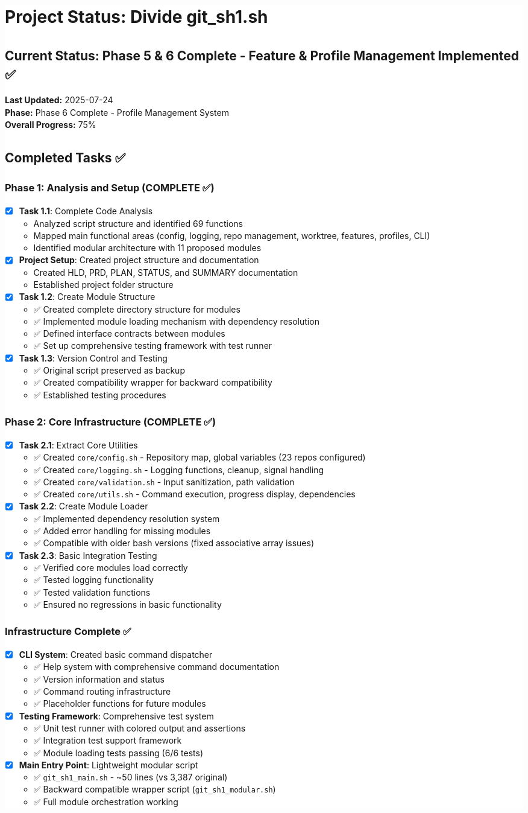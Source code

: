 # Project Status: Divide git_sh1.sh

## Current Status: Phase 5 & 6 Complete - Feature & Profile Management Implemented ✅

**Last Updated:** 2025-07-24  
**Phase:** Phase 6 Complete - Profile Management System  
**Overall Progress:** 75%

## Completed Tasks ✅

### Phase 1: Analysis and Setup (COMPLETE ✅)
- [x] **Task 1.1**: Complete Code Analysis
  - Analyzed script structure and identified 69 functions
  - Mapped main functional areas (config, logging, repo management, worktree, features, profiles, CLI)
  - Identified modular architecture with 11 proposed modules
- [x] **Project Setup**: Created project structure and documentation
  - Created HLD, PRD, PLAN, STATUS, and SUMMARY documentation
  - Established project folder structure
- [x] **Task 1.2**: Create Module Structure
  - ✅ Created complete directory structure for modules
  - ✅ Implemented module loading mechanism with dependency resolution
  - ✅ Defined interface contracts between modules
  - ✅ Set up comprehensive testing framework with test runner
- [x] **Task 1.3**: Version Control and Testing
  - ✅ Original script preserved as backup
  - ✅ Created compatibility wrapper for backward compatibility
  - ✅ Established testing procedures

### Phase 2: Core Infrastructure (COMPLETE ✅)
- [x] **Task 2.1**: Extract Core Utilities
  - ✅ Created `core/config.sh` - Repository map, global variables (23 repos configured)
  - ✅ Created `core/logging.sh` - Logging functions, cleanup, signal handling
  - ✅ Created `core/validation.sh` - Input sanitization, path validation
  - ✅ Created `core/utils.sh` - Command execution, progress display, dependencies
- [x] **Task 2.2**: Create Module Loader
  - ✅ Implemented dependency resolution system
  - ✅ Added error handling for missing modules
  - ✅ Compatible with older bash versions (fixed associative array issues)
- [x] **Task 2.3**: Basic Integration Testing
  - ✅ Verified core modules load correctly
  - ✅ Tested logging functionality
  - ✅ Tested validation functions
  - ✅ Ensured no regressions in basic functionality

### Infrastructure Complete ✅
- [x] **CLI System**: Created basic command dispatcher
  - ✅ Help system with comprehensive command documentation
  - ✅ Version information and status
  - ✅ Command routing infrastructure
  - ✅ Placeholder functions for future modules
- [x] **Testing Framework**: Comprehensive test system
  - ✅ Unit test runner with colored output and assertions
  - ✅ Integration test support framework
  - ✅ Module loading tests passing (6/6 tests)
- [x] **Main Entry Point**: Lightweight modular script
  - ✅ `git_sh1_main.sh` - ~50 lines (vs 3,387 original)
  - ✅ Backward compatible wrapper script (`git_sh1_modular.sh`)
  - ✅ Full module orchestration working
